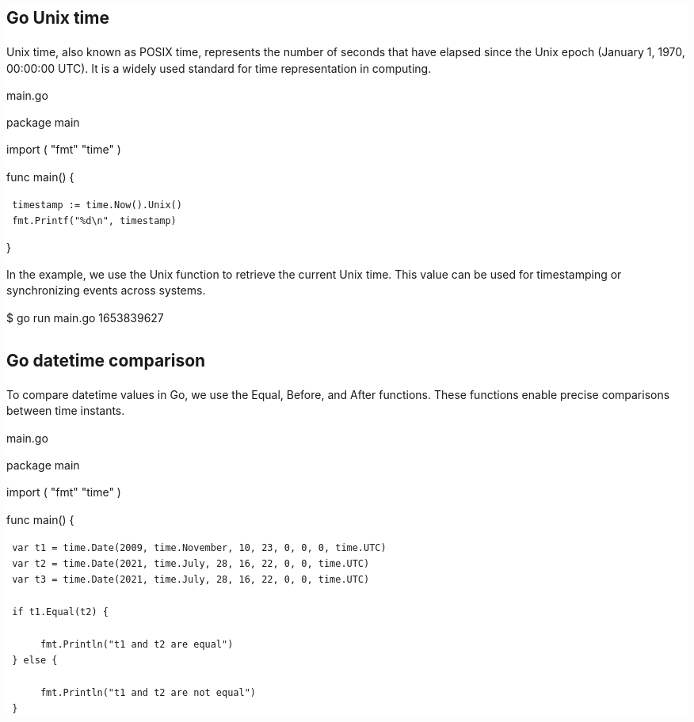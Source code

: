 ## Go Unix time

Unix time, also known as POSIX time, represents the number of seconds that 
have elapsed since the Unix epoch (January 1, 1970, 00:00:00 UTC). It is a 
widely used standard for time representation in computing.

main.go
  

package main

import (
     "fmt"
     "time"
)

func main() {

     timestamp := time.Now().Unix()
     fmt.Printf("%d\n", timestamp)
}

In the example, we use the Unix function to retrieve the current 
Unix time. This value can be used for timestamping or synchronizing events 
across systems.

$ go run main.go
1653839627

## Go datetime comparison

To compare datetime values in Go, we use the Equal, 
Before, and After functions. These functions enable 
precise comparisons between time instants.

main.go
  

package main

import (
     "fmt"
     "time"
)

func main() {

     var t1 = time.Date(2009, time.November, 10, 23, 0, 0, 0, time.UTC)
     var t2 = time.Date(2021, time.July, 28, 16, 22, 0, 0, time.UTC)
     var t3 = time.Date(2021, time.July, 28, 16, 22, 0, 0, time.UTC)

     if t1.Equal(t2) {

          fmt.Println("t1 and t2 are equal")
     } else {

          fmt.Println("t1 and t2 are not equal")
     }

